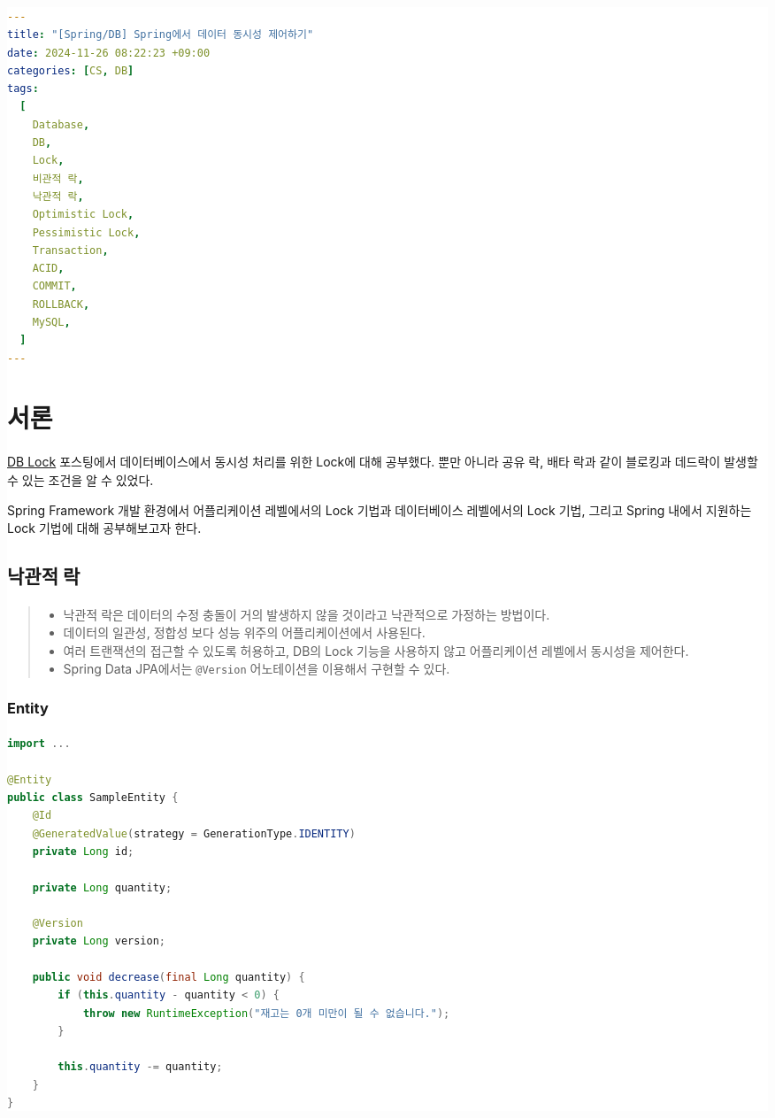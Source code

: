 ```yaml
---
title: "[Spring/DB] Spring에서 데이터 동시성 제어하기"
date: 2024-11-26 08:22:23 +09:00
categories: [CS, DB]
tags:
  [
    Database,
    DB,
    Lock,
    비관적 락,
    낙관적 락,
    Optimistic Lock,
    Pessimistic Lock,
    Transaction,
    ACID,
    COMMIT,
    ROLLBACK,
    MySQL,
  ]
---
```


# 서론

[DB Lock](https://longnh214.github.io/posts/Lock/) 포스팅에서 데이터베이스에서 동시성 처리를 위한 Lock에 대해 공부했다. 뿐만 아니라 공유 락, 배타 락과 같이 블로킹과 데드락이 발생할 수 있는 조건을 알 수 있었다.

Spring Framework 개발 환경에서 어플리케이션 레벨에서의 Lock 기법과 데이터베이스 레벨에서의 Lock 기법, 그리고 Spring 내에서 지원하는 Lock 기법에 대해 공부해보고자 한다.

## 낙관적 락

> - 낙관적 락은 데이터의 수정 충돌이 거의 발생하지 않을 것이라고 낙관적으로 가정하는 방법이다.  
> - 데이터의 일관성, 정합성 보다 성능 위주의 어플리케이션에서 사용된다.  
> - 여러 트랜잭션의 접근할 수 있도록 허용하고, DB의 Lock 기능을 사용하지 않고 어플리케이션 레벨에서 동시성을 제어한다.  
> - Spring Data JPA에서는 `@Version` 어노테이션을 이용해서 구현할 수 있다.

### Entity

```java
import ...

@Entity
public class SampleEntity {
    @Id
    @GeneratedValue(strategy = GenerationType.IDENTITY)
    private Long id;

    private Long quantity;

    @Version
    private Long version;

    public void decrease(final Long quantity) {
        if (this.quantity - quantity < 0) {
            throw new RuntimeException("재고는 0개 미만이 될 수 없습니다.");
        }

        this.quantity -= quantity;
    }
}
```
